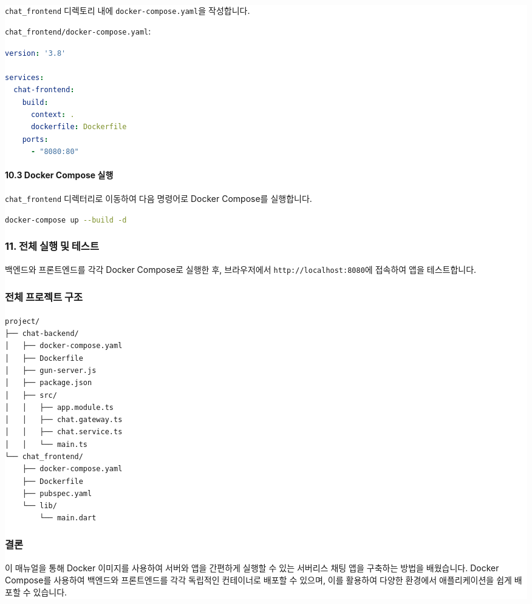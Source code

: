 `chat_frontend` 디렉토리 내에 `docker-compose.yaml`을 작성합니다.

`chat_frontend/docker-compose.yaml`:

```yaml
version: '3.8'

services:
  chat-frontend:
    build:
      context: .
      dockerfile: Dockerfile
    ports:
      - "8080:80"
```

#### 10.3 Docker Compose 실행

`chat_frontend` 디렉터리로 이동하여 다음 명령어로 Docker Compose를 실행합니다.

```bash
docker-compose up --build -d
```

### 11. 전체 실행 및 테스트

백엔드와 프론트엔드를 각각 Docker Compose로 실행한 후, 브라우저에서 `http://localhost:8080`에 접속하여 앱을 테스트합니다.

### 전체 프로젝트 구조

```
project/
├── chat-backend/
│   ├── docker-compose.yaml
│   ├── Dockerfile
│   ├── gun-server.js
│   ├── package.json
│   ├── src/
│   │   ├── app.module.ts
│   │   ├── chat.gateway.ts
│   │   ├── chat.service.ts
│   │   └── main.ts
└── chat_frontend/
    ├── docker-compose.yaml
    ├── Dockerfile
    ├── pubspec.yaml
    └── lib/
        └── main.dart
```

### 결론

이 매뉴얼을 통해 Docker 이미지를 사용하여 서버와 앱을 간편하게 실행할 수 있는 서버리스 채팅 앱을 구축하는 방법을 배웠습니다. Docker Compose를 사용하여 백엔드와 프론트엔드를 각각 독립적인 컨테이너로 배포할 수 있으며, 이를 활용하여 다양한 환경에서 애플리케이션을 쉽게 배포할 수 있습니다.
